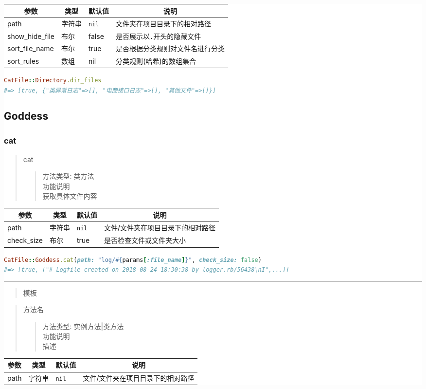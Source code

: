 参数|类型|默认值|说明
-|-|-|-
path|字符串|`nil`|文件夹在项目目录下的相对路径
show_hide_file|布尔|false|是否展示以`.`开头的隐藏文件
sort_file_name|布尔|true|是否根据分类规则对文件名进行分类
sort_rules|数组|nil|分类规则(哈希)的数组集合

```ruby
CatFile::Directory.dir_files
#=> [true, {"类异常日志"=>[], "电商接口日志"=>[], "其他文件"=>[]}]
```

## Goddess

### cat
> cat
>> 方法类型: 类方法<br>
>> 功能说明<br>
>> 获取具体文件内容

参数|类型|默认值|说明
-|-|-|-
path|字符串|`nil`|文件/文件夹在项目目录下的相对路径
check_size|布尔|true|是否检查文件或文件夹大小

```ruby
CatFile::Goddess.cat(path: "log/#{params[:file_name]}", check_size: false)
#=> [true, ["# Logfile created on 2018-08-24 18:30:38 by logger.rb/56438\nI",...]]
```

<hr>

> 模板

> 方法名
>> 方法类型: 实例方法|类方法<br>
>> 功能说明<br>
>> 描述

参数|类型|默认值|说明
-|-|-|-
path|字符串|`nil`|文件/文件夹在项目目录下的相对路径

```ruby

```